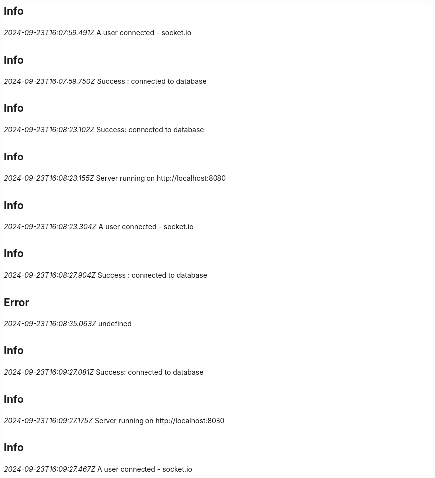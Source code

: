 ## Info

_2024-09-23T16:07:59.491Z_
A user connected - socket.io

## Info

_2024-09-23T16:07:59.750Z_
Success : connected to database

## Info

_2024-09-23T16:08:23.102Z_
Success: connected to database

## Info

_2024-09-23T16:08:23.155Z_
Server running on http://localhost:8080

## Info

_2024-09-23T16:08:23.304Z_
A user connected - socket.io

## Info

_2024-09-23T16:08:27.904Z_
Success : connected to database

## Error

_2024-09-23T16:08:35.063Z_
undefined

## Info

_2024-09-23T16:09:27.081Z_
Success: connected to database

## Info

_2024-09-23T16:09:27.175Z_
Server running on http://localhost:8080

## Info

_2024-09-23T16:09:27.467Z_
A user connected - socket.io
